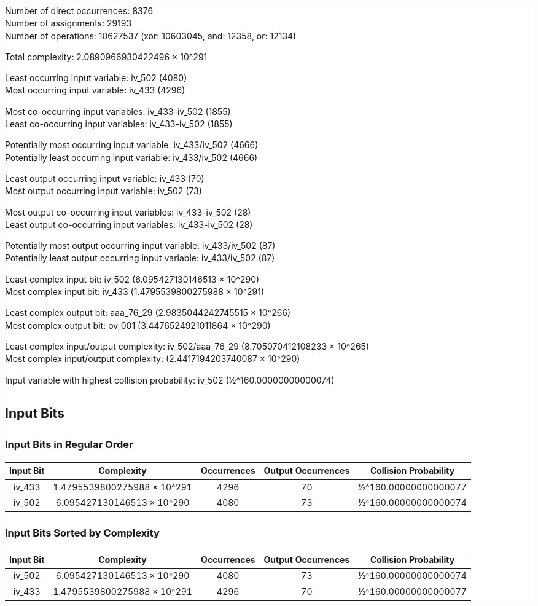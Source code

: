 Number of direct occurrences: 8376  
Number of assignments: 29193  
Number of operations: 10627537
(xor: 10603045,
and: 12358,
or: 12134)

Total complexity: 2.0890966930422496 × 10^291

Least occurring input variable: iv_502 (4080)  
Most occurring input variable: iv_433 (4296)

Most co-occurring input variables: iv_433-iv_502 (1855)  
Least co-occurring input variables: iv_433-iv_502 (1855)

Potentially most occurring input variable: iv_433/iv_502 (4666)  
Potentially least occurring input variable: iv_433/iv_502 (4666)

Least output occurring input variable: iv_433 (70)  
Most output occurring input variable: iv_502 (73)

Most output co-occurring input variables: iv_433-iv_502 (28)  
Least output co-occurring input variables: iv_433-iv_502 (28)

Potentially most output occurring input variable: iv_433/iv_502 (87)  
Potentially least output occurring input variable: iv_433/iv_502 (87)

Least complex input bit: iv_502 (6.095427130146513 × 10^290)  
Most complex input bit: iv_433 (1.4795539800275988 × 10^291)

Least complex output bit: aaa_76_29 (2.9835044242745515 × 10^266)  
Most complex output bit: ov_001 (3.4476524921011864 × 10^290)

Least complex input/output complexity: iv_502/aaa_76_29 (8.705070412108233 × 10^265)  
Most complex input/output complexity:  (2.4417194203740087 × 10^290)

Input variable with highest collision probability: iv_502 (½^160.00000000000074)

## Input Bits

### Input Bits in Regular Order

| Input Bit | Complexity | Occurrences | Output Occurrences | Collision Probability |
|:---------:|:----------:|:-----------:|:------------------:|:---------------------:|
| iv_433 | 1.4795539800275988 × 10^291 | 4296 | 70 | ½^160.00000000000077 |
| iv_502 | 6.095427130146513 × 10^290 | 4080 | 73 | ½^160.00000000000074 |

### Input Bits Sorted by Complexity

| Input Bit | Complexity | Occurrences | Output Occurrences | Collision Probability |
|:---------:|:----------:|:-----------:|:------------------:|:---------------------:|
| iv_502 | 6.095427130146513 × 10^290 | 4080 | 73 | ½^160.00000000000074 |
| iv_433 | 1.4795539800275988 × 10^291 | 4296 | 70 | ½^160.00000000000077 |
